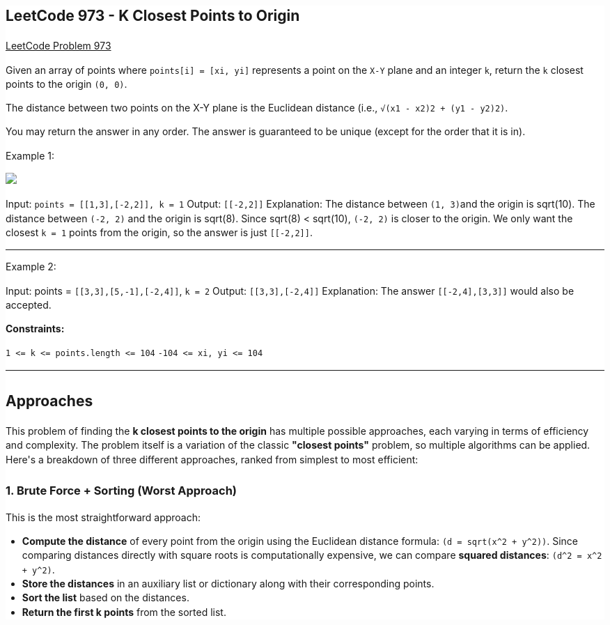 ## LeetCode 973 - K Closest Points to Origin

[LeetCode Problem 973](https://leetcode.com/problems/k-closest-points-to-origin/description/?envType=problem-list-v2&envId=geometry)

Given an array of points where `points[i] = [xi, yi]` represents a point on the `X-Y` plane and an integer `k`, return the `k` closest points to the origin `(0, 0)`.

The distance between two points on the X-Y plane is the Euclidean distance (i.e., `√(x1 - x2)2 + (y1 - y2)2)`.

You may return the answer in any order. The answer is guaranteed to be unique (except for the order that it is in).

Example 1:

<img src="https://assets.leetcode.com/uploads/2021/03/03/closestplane1.jpg" width="300">

Input: `points = [[1,3],[-2,2]], k = 1`
Output: `[[-2,2]]`
Explanation:
The distance between `(1, 3)`and the origin is sqrt(10).
The distance between `(-2, 2)` and the origin is sqrt(8).
Since sqrt(8) < sqrt(10), `(-2, 2)` is closer to the origin.
We only want the closest `k = 1` points from the origin, so the answer is just `[[-2,2]]`.

---

Example 2:

Input: points = `[[3,3],[5,-1],[-2,4]]`, `k = 2`
Output: `[[3,3],[-2,4]]`
Explanation: The answer `[[-2,4],[3,3]]` would also be accepted.

**Constraints:**

`1 <= k <= points.length <= 104`
`-104 <= xi, yi <= 104`

---

## Approaches

This problem of finding the **k closest points to the origin** has multiple possible approaches, each varying in terms of efficiency and complexity. The problem itself is a variation of the classic **"closest points"** problem, so multiple algorithms can be applied. Here's a breakdown of three different approaches, ranked from simplest to most efficient:

### 1. Brute Force + Sorting (Worst Approach)

This is the most straightforward approach:

- **Compute the distance** of every point from the origin using the Euclidean distance formula: `(d = sqrt(x^2 + y^2))`. Since comparing distances directly with square roots is computationally expensive, we can compare **squared distances**: `(d^2 = x^2 + y^2)`.
- **Store the distances** in an auxiliary list or dictionary along with their corresponding points.
- **Sort the list** based on the distances.
- **Return the first k points** from the sorted list.
